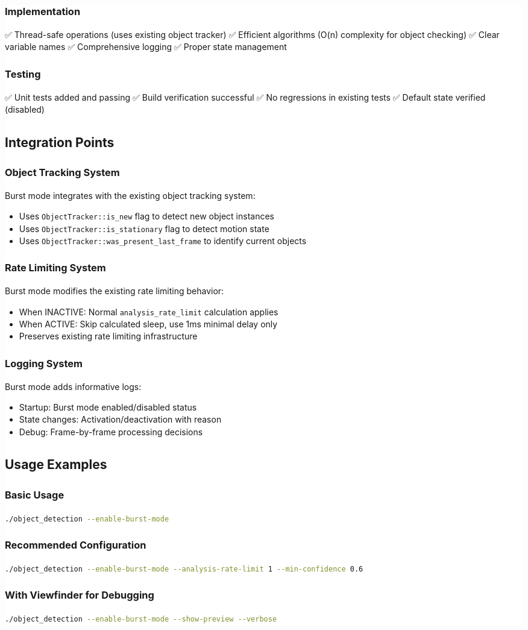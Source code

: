 ### Implementation
✅ Thread-safe operations (uses existing object tracker)
✅ Efficient algorithms (O(n) complexity for object checking)
✅ Clear variable names
✅ Comprehensive logging
✅ Proper state management

### Testing
✅ Unit tests added and passing
✅ Build verification successful
✅ No regressions in existing tests
✅ Default state verified (disabled)

## Integration Points

### Object Tracking System

Burst mode integrates with the existing object tracking system:
- Uses `ObjectTracker::is_new` flag to detect new object instances
- Uses `ObjectTracker::is_stationary` flag to detect motion state
- Uses `ObjectTracker::was_present_last_frame` to identify current objects

### Rate Limiting System

Burst mode modifies the existing rate limiting behavior:
- When INACTIVE: Normal `analysis_rate_limit` calculation applies
- When ACTIVE: Skip calculated sleep, use 1ms minimal delay only
- Preserves existing rate limiting infrastructure

### Logging System

Burst mode adds informative logs:
- Startup: Burst mode enabled/disabled status
- State changes: Activation/deactivation with reason
- Debug: Frame-by-frame processing decisions

## Usage Examples

### Basic Usage
```bash
./object_detection --enable-burst-mode
```

### Recommended Configuration
```bash
./object_detection --enable-burst-mode --analysis-rate-limit 1 --min-confidence 0.6
```

### With Viewfinder for Debugging
```bash
./object_detection --enable-burst-mode --show-preview --verbose
```
